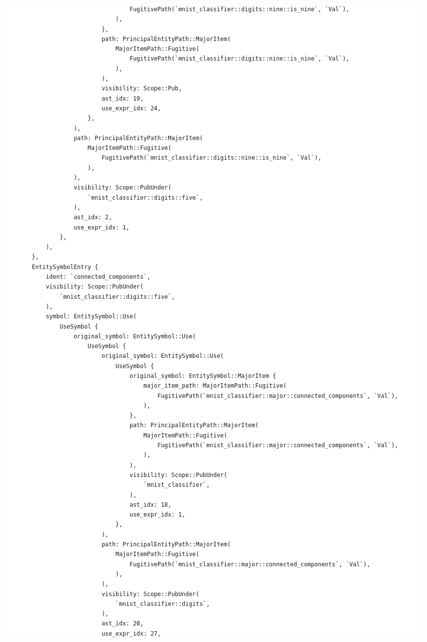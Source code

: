                                         FugitivePath(`mnist_classifier::digits::nine::is_nine`, `Val`),
                                    ),
                                },
                                path: PrincipalEntityPath::MajorItem(
                                    MajorItemPath::Fugitive(
                                        FugitivePath(`mnist_classifier::digits::nine::is_nine`, `Val`),
                                    ),
                                ),
                                visibility: Scope::Pub,
                                ast_idx: 19,
                                use_expr_idx: 24,
                            },
                        ),
                        path: PrincipalEntityPath::MajorItem(
                            MajorItemPath::Fugitive(
                                FugitivePath(`mnist_classifier::digits::nine::is_nine`, `Val`),
                            ),
                        ),
                        visibility: Scope::PubUnder(
                            `mnist_classifier::digits::five`,
                        ),
                        ast_idx: 2,
                        use_expr_idx: 1,
                    },
                ),
            },
            EntitySymbolEntry {
                ident: `connected_components`,
                visibility: Scope::PubUnder(
                    `mnist_classifier::digits::five`,
                ),
                symbol: EntitySymbol::Use(
                    UseSymbol {
                        original_symbol: EntitySymbol::Use(
                            UseSymbol {
                                original_symbol: EntitySymbol::Use(
                                    UseSymbol {
                                        original_symbol: EntitySymbol::MajorItem {
                                            major_item_path: MajorItemPath::Fugitive(
                                                FugitivePath(`mnist_classifier::major::connected_components`, `Val`),
                                            ),
                                        },
                                        path: PrincipalEntityPath::MajorItem(
                                            MajorItemPath::Fugitive(
                                                FugitivePath(`mnist_classifier::major::connected_components`, `Val`),
                                            ),
                                        ),
                                        visibility: Scope::PubUnder(
                                            `mnist_classifier`,
                                        ),
                                        ast_idx: 18,
                                        use_expr_idx: 1,
                                    },
                                ),
                                path: PrincipalEntityPath::MajorItem(
                                    MajorItemPath::Fugitive(
                                        FugitivePath(`mnist_classifier::major::connected_components`, `Val`),
                                    ),
                                ),
                                visibility: Scope::PubUnder(
                                    `mnist_classifier::digits`,
                                ),
                                ast_idx: 20,
                                use_expr_idx: 27,